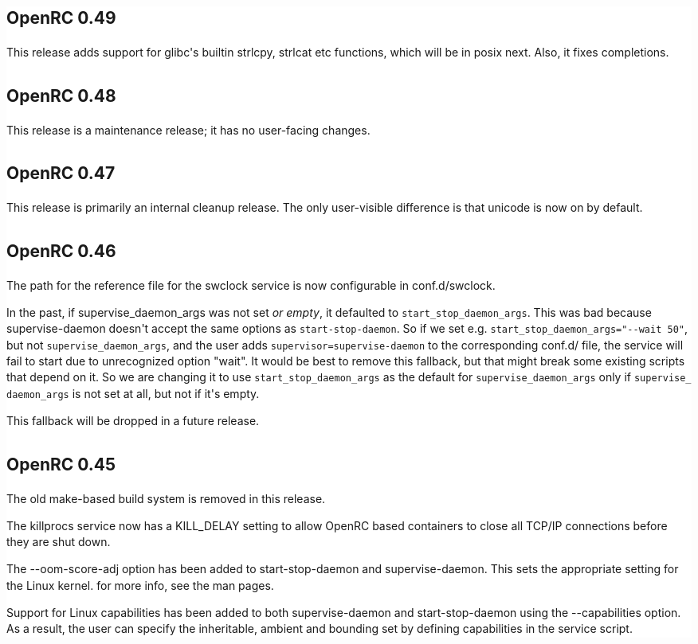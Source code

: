 ## OpenRC 0.49

This release adds support for glibc's builtin 
strlcpy, strlcat etc functions, which will be in posix next.
Also, it fixes completions.


## OpenRC 0.48

This release is a maintenance release; it has no user-facing changes.

## OpenRC 0.47

This release is primarily an internal cleanup release.
The only user-visible difference is that unicode is now on by default.

## OpenRC 0.46

The path for the reference file for the swclock service is now
configurable in conf.d/swclock.

In the past, if supervise_daemon_args was not set *or empty*, it defaulted to
`start_stop_daemon_args`. This was bad because supervise-daemon doesn't
accept the same options as `start-stop-daemon`. So if we set e.g.
`start_stop_daemon_args="--wait 50"`, but not `supervise_daemon_args`,
and the user adds `supervisor=supervise-daemon` to the corresponding
conf.d/<service> file, the service will fail to start due to
unrecognized option "wait".
It would be best to remove this fallback, but that might break some
existing scripts that depend on it. So we are changing it to
use `start_stop_daemon_args` as the default for `supervise_daemon_args`
only if `supervise_daemon_args` is not set at all, but not if it's
empty.

This fallback will be dropped in a future release.


## OpenRC 0.45

The old make-based build system is removed in this release.

The killprocs service now has a KILL_DELAY setting to allow OpenRC based
containers to close all TCP/IP connections before they are shut down.

The --oom-score-adj option has been added to start-stop-daemon and
supervise-daemon. This sets the appropriate setting for the Linux
kernel. for more info, see the man pages.

Support for Linux capabilities has been added to both supervise-daemon
and start-stop-daemon using the --capabilities option.
As a result, the user can specify the inheritable, ambient and bounding set
by defining capabilities in the service script.
